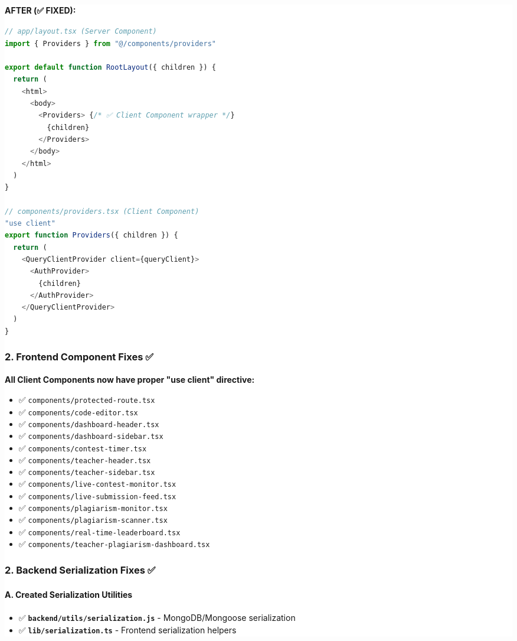 **AFTER (✅ FIXED):**
```typescript
// app/layout.tsx (Server Component)
import { Providers } from "@/components/providers"

export default function RootLayout({ children }) {
  return (
    <html>
      <body>
        <Providers> {/* ✅ Client Component wrapper */}
          {children}
        </Providers>
      </body>
    </html>
  )
}

// components/providers.tsx (Client Component)
"use client"
export function Providers({ children }) {
  return (
    <QueryClientProvider client={queryClient}>
      <AuthProvider>
        {children}
      </AuthProvider>
    </QueryClientProvider>
  )
}
```

### **2. Frontend Component Fixes ✅**
**All Client Components now have proper "use client" directive:**
- ✅ `components/protected-route.tsx`
- ✅ `components/code-editor.tsx`
- ✅ `components/dashboard-header.tsx`
- ✅ `components/dashboard-sidebar.tsx`
- ✅ `components/contest-timer.tsx`
- ✅ `components/teacher-header.tsx`
- ✅ `components/teacher-sidebar.tsx`
- ✅ `components/live-contest-monitor.tsx`
- ✅ `components/live-submission-feed.tsx`
- ✅ `components/plagiarism-monitor.tsx`
- ✅ `components/plagiarism-scanner.tsx`
- ✅ `components/real-time-leaderboard.tsx`
- ✅ `components/teacher-plagiarism-dashboard.tsx`

### **2. Backend Serialization Fixes ✅**

#### **A. Created Serialization Utilities**
- ✅ **`backend/utils/serialization.js`** - MongoDB/Mongoose serialization
- ✅ **`lib/serialization.ts`** - Frontend serialization helpers
